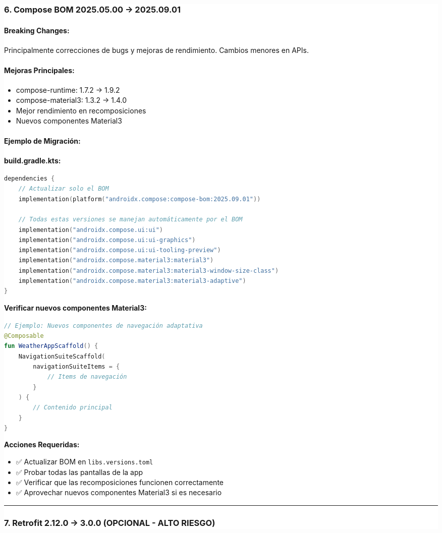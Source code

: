 
### 6. Compose BOM 2025.05.00 → 2025.09.01

#### Breaking Changes:
Principalmente correcciones de bugs y mejoras de rendimiento. Cambios menores en APIs.

#### Mejoras Principales:
- compose-runtime: 1.7.2 → 1.9.2
- compose-material3: 1.3.2 → 1.4.0
- Mejor rendimiento en recomposiciones
- Nuevos componentes Material3

#### Ejemplo de Migración:

**build.gradle.kts:**
```kotlin
dependencies {
    // Actualizar solo el BOM
    implementation(platform("androidx.compose:compose-bom:2025.09.01"))
    
    // Todas estas versiones se manejan automáticamente por el BOM
    implementation("androidx.compose.ui:ui")
    implementation("androidx.compose.ui:ui-graphics")
    implementation("androidx.compose.ui:ui-tooling-preview")
    implementation("androidx.compose.material3:material3")
    implementation("androidx.compose.material3:material3-window-size-class")
    implementation("androidx.compose.material3:material3-adaptive")
}
```

**Verificar nuevos componentes Material3:**
```kotlin
// Ejemplo: Nuevos componentes de navegación adaptativa
@Composable
fun WeatherAppScaffold() {
    NavigationSuiteScaffold(
        navigationSuiteItems = {
            // Items de navegación
        }
    ) {
        // Contenido principal
    }
}
```

**Acciones Requeridas:**
- ✅ Actualizar BOM en `libs.versions.toml`
- ✅ Probar todas las pantallas de la app
- ✅ Verificar que las recomposiciones funcionen correctamente
- ✅ Aprovechar nuevos componentes Material3 si es necesario

---

### 7. Retrofit 2.12.0 → 3.0.0 (OPCIONAL - ALTO RIESGO)
